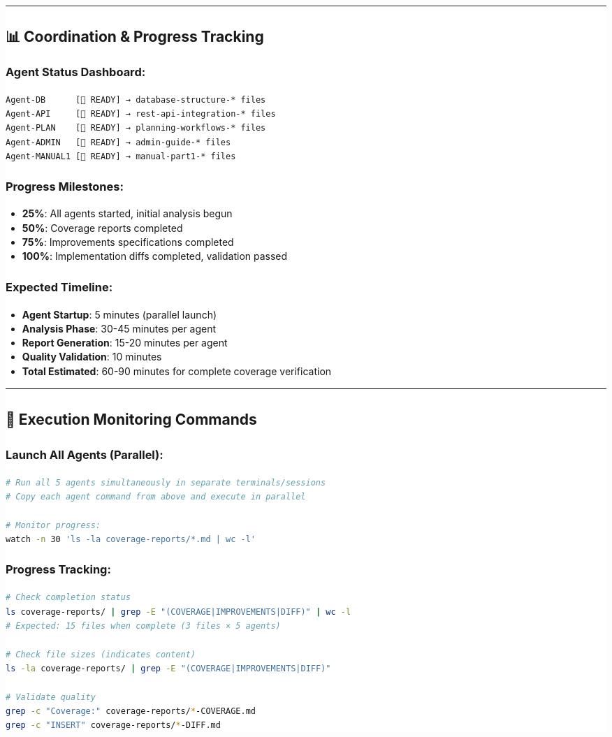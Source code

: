 
---

## 📊 **Coordination & Progress Tracking**

### **Agent Status Dashboard:**
```
Agent-DB      [🔄 READY] → database-structure-* files
Agent-API     [🔄 READY] → rest-api-integration-* files  
Agent-PLAN    [🔄 READY] → planning-workflows-* files
Agent-ADMIN   [🔄 READY] → admin-guide-* files
Agent-MANUAL1 [🔄 READY] → manual-part1-* files
```

### **Progress Milestones:**
- **25%**: All agents started, initial analysis begun
- **50%**: Coverage reports completed  
- **75%**: Improvements specifications completed
- **100%**: Implementation diffs completed, validation passed

### **Expected Timeline:**
- **Agent Startup**: 5 minutes (parallel launch)
- **Analysis Phase**: 30-45 minutes per agent 
- **Report Generation**: 15-20 minutes per agent
- **Quality Validation**: 10 minutes
- **Total Estimated**: 60-90 minutes for complete coverage verification

---

## 🔧 **Execution Monitoring Commands**

### **Launch All Agents (Parallel):**
```bash
# Run all 5 agents simultaneously in separate terminals/sessions
# Copy each agent command from above and execute in parallel

# Monitor progress:
watch -n 30 'ls -la coverage-reports/*.md | wc -l'
```

### **Progress Tracking:**
```bash
# Check completion status
ls coverage-reports/ | grep -E "(COVERAGE|IMPROVEMENTS|DIFF)" | wc -l
# Expected: 15 files when complete (3 files × 5 agents)

# Check file sizes (indicates content)
ls -la coverage-reports/ | grep -E "(COVERAGE|IMPROVEMENTS|DIFF)"

# Validate quality
grep -c "Coverage:" coverage-reports/*-COVERAGE.md
grep -c "INSERT" coverage-reports/*-DIFF.md
```
